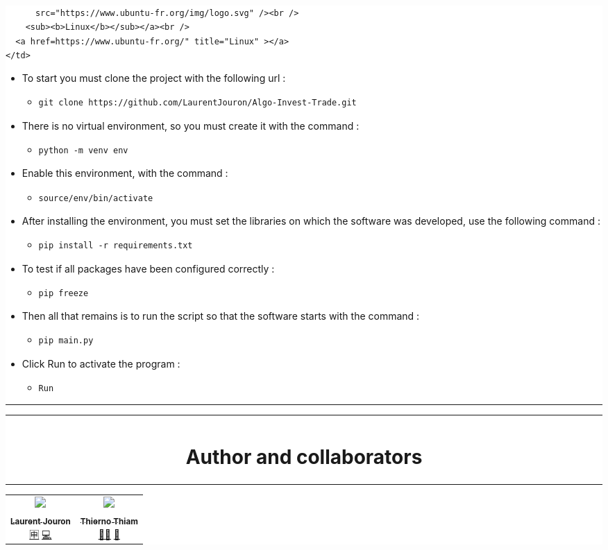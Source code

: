           src="https://www.ubuntu-fr.org/img/logo.svg" /><br />
        <sub><b>Linux</b></sub></a><br />
      <a href=https://www.ubuntu-fr.org/" title="Linux" ></a> 
    </td>
  </tr>
</table>


* To start you must clone the project with the following url :
  * ``git clone https://github.com/LaurentJouron/Algo-Invest-Trade.git``
  

* There is no virtual environment, so you must create it with the command :
  * ``python -m venv env``


* Enable this environment, with the command : 
  * ``source/env/bin/activate``


* After installing the environment, you must set the libraries on which the software was developed, use the following command : 
  * ``pip install -r requirements.txt``


* To test if all packages have been configured correctly : 
  * ``pip freeze``


* Then all that remains is to run the script so that the software starts with the command : 
  * ``pip main.py``


* Click Run to activate the program :
  * ``Run``

___________



___________

<h1 align="center">Author and collaborators</h1>

___

<table>
  <tr>
    <td align="center">
      <a href="https://github.com/LaurentJouron">
        <img width="100px"
          src="https://encrypted-tbn0.gstatic.com/images?q=tbn:ANd9GcRlW-w7O7g3hQTw8qcIAy3LCRhiHg5tUPfvVg&usqp=CAU" /><br />
        <sub><b>Laurent Jouron</b></sub></a><br />
      <a href="https://openclassrooms.com/fr/" title="student">🈸</a>
      <a href="https://github.com/LaurentJouron/Books-online" title="Application Coder">💻</a>
    </td>
    <td align="center">
      <a href="https://github.com/thierhost">
        <img width="100px"
          src="https://avatars.githubusercontent.com/u/7854284?s=100&v=4" /><br />
        <sub><b>Thierno Thiam</b></sub></a><br />
      <a href="https://github.com/thierhost" title="Mentor to Laurent">👨‍🏫</a> 
      <a href="https://www.python.org/dev/peps/pep-0008/" title="Doc PEP 8">📄</a>
    </td>
  </tr>
</table>
